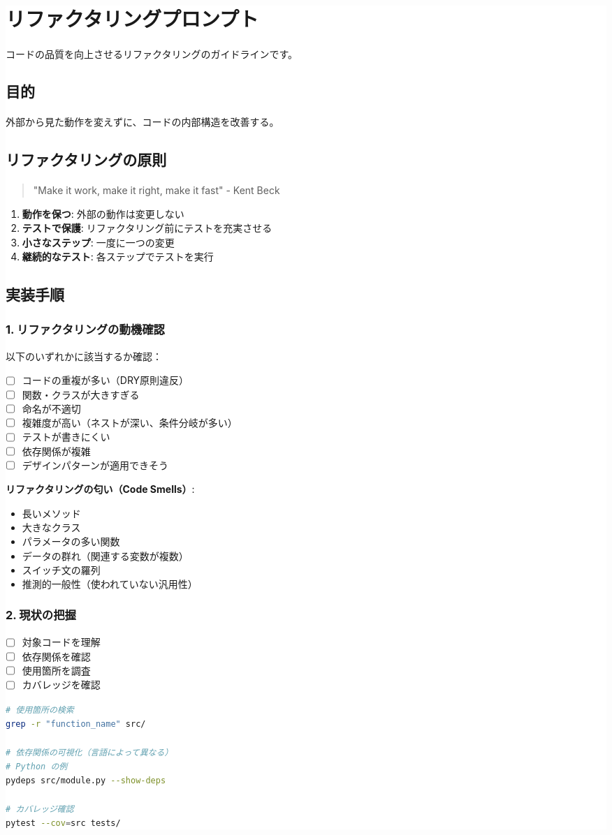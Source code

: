 # リファクタリングプロンプト

コードの品質を向上させるリファクタリングのガイドラインです。

## 目的

外部から見た動作を変えずに、コードの内部構造を改善する。

## リファクタリングの原則

> "Make it work, make it right, make it fast" - Kent Beck

1. **動作を保つ**: 外部の動作は変更しない
2. **テストで保護**: リファクタリング前にテストを充実させる
3. **小さなステップ**: 一度に一つの変更
4. **継続的なテスト**: 各ステップでテストを実行

## 実装手順

### 1. リファクタリングの動機確認

以下のいずれかに該当するか確認：

- [ ] コードの重複が多い（DRY原則違反）
- [ ] 関数・クラスが大きすぎる
- [ ] 命名が不適切
- [ ] 複雑度が高い（ネストが深い、条件分岐が多い）
- [ ] テストが書きにくい
- [ ] 依存関係が複雑
- [ ] デザインパターンが適用できそう

**リファクタリングの匂い（Code Smells）**:
- 長いメソッド
- 大きなクラス
- パラメータの多い関数
- データの群れ（関連する変数が複数）
- スイッチ文の羅列
- 推測的一般性（使われていない汎用性）

### 2. 現状の把握

- [ ] 対象コードを理解
- [ ] 依存関係を確認
- [ ] 使用箇所を調査
- [ ] カバレッジを確認

```bash
# 使用箇所の検索
grep -r "function_name" src/

# 依存関係の可視化（言語によって異なる）
# Python の例
pydeps src/module.py --show-deps

# カバレッジ確認
pytest --cov=src tests/
```
